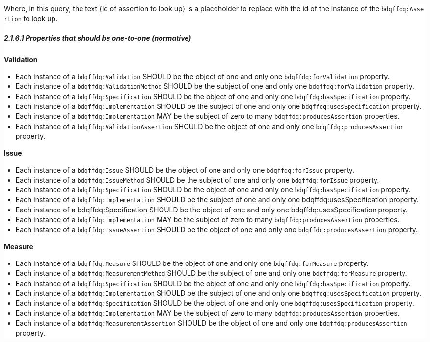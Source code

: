 Where, in this query, the text {id of assertion to look up} is a placeholder to replace with the id of the instance of the `bdqffdq:Assertion` to look up.

##### 2.1.6.1 Properties that should be one-to-one (normative)

**Validation**

- Each instance of a `bdqffdq:Validation` SHOULD be the object of one and only one `bdqffdq:forValidation` property.
- Each instance of a `bdqffdq:ValidationMethod` SHOULD be the subject of one and only one `bdqffdq:forValidation` property.
- Each instance of a `bdqffdq:Specification` SHOULD be the object of one and only one `bdqffdq:hasSpecification` property.
- Each instance of a `bdqffdq:Implementation` SHOULD be the subject of one and only one `bdqffdq:usesSpecification` property.
- Each instance of a `bdqffdq:Implementation` MAY be the subject of zero to many `bdqffdq:producesAssertion` properties.
- Each instance of a `bdqffdq:ValidationAssertion` SHOULD be the object of one and only one `bdqffdq:producesAssertion` property.

**Issue**

- Each instance of a `bdqffdq:Issue` SHOULD be the object of one and only one `bdqffdq:forIssue` property.
- Each instance of a `bdqffdq:IssueMethod` SHOULD be the subject of one and only one `bdqffdq:forIssue` property.
- Each instance of a `bdqffdq:Specification` SHOULD be the object of one and only one `bdqffdq:hasSpecification` property.
- Each instance of a `bdqffdq:Implementation` SHOULD be the subject of one and only one bdqffdq:usesSpecification property.
- Each instance of a bdqffdq:Specification SHOULD be the object of one and only one bdqffdq:usesSpecification property.
- Each instance of a `bdqffdq:Implementation` MAY be the subject of zero to many `bdqffdq:producesAssertion` properties.
- Each instance of a `bdqffdq:IssueAssertion` SHOULD be the object of one and only one `bdqffdq:producesAssertion` property.

**Measure**

- Each instance of a `bdqffdq:Measure` SHOULD be the object of one and only one `bdqffdq:forMeasure` property.
- Each instance of a `bdqffdq:MeasurementMethod` SHOULD be the subject of one and only one `bdqffdq:forMeasure` property.
- Each instance of a `bdqffdq:Specification` SHOULD be the object of one and only one `bdqffdq:hasSpecification` property.
- Each instance of a `bdqffdq:Implementation` SHOULD be the subject of one and only one `bdqffdq:usesSpecification` property.
- Each instance of a `bdqffdq:Specification` SHOULD be the object of one and only one `bdqffdq:usesSpecification` property.
- Each instance of a `bdqffdq:Implementation` MAY be the subject of zero to many `bdqffdq:producesAssertion` properties.
- Each instance of a `bdqffdq:MeasurementAssertion` SHOULD be the object of one and only one `bdqffdq:producesAssertion` property.
